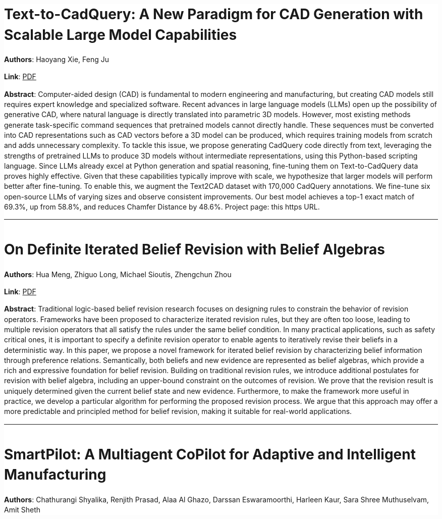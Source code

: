 # Text-to-CadQuery: A New Paradigm for CAD Generation with Scalable Large Model Capabilities 

**Authors**: Haoyang Xie, Feng Ju  

**Link**: [PDF](https://arxiv.org/pdf/2505.06507)  

**Abstract**: Computer-aided design (CAD) is fundamental to modern engineering and manufacturing, but creating CAD models still requires expert knowledge and specialized software. Recent advances in large language models (LLMs) open up the possibility of generative CAD, where natural language is directly translated into parametric 3D models. However, most existing methods generate task-specific command sequences that pretrained models cannot directly handle. These sequences must be converted into CAD representations such as CAD vectors before a 3D model can be produced, which requires training models from scratch and adds unnecessary complexity. To tackle this issue, we propose generating CadQuery code directly from text, leveraging the strengths of pretrained LLMs to produce 3D models without intermediate representations, using this Python-based scripting language. Since LLMs already excel at Python generation and spatial reasoning, fine-tuning them on Text-to-CadQuery data proves highly effective. Given that these capabilities typically improve with scale, we hypothesize that larger models will perform better after fine-tuning. To enable this, we augment the Text2CAD dataset with 170,000 CadQuery annotations. We fine-tune six open-source LLMs of varying sizes and observe consistent improvements. Our best model achieves a top-1 exact match of 69.3%, up from 58.8%, and reduces Chamfer Distance by 48.6%. Project page: this https URL. 

---
# On Definite Iterated Belief Revision with Belief Algebras 

**Authors**: Hua Meng, Zhiguo Long, Michael Sioutis, Zhengchun Zhou  

**Link**: [PDF](https://arxiv.org/pdf/2505.06505)  

**Abstract**: Traditional logic-based belief revision research focuses on designing rules to constrain the behavior of revision operators. Frameworks have been proposed to characterize iterated revision rules, but they are often too loose, leading to multiple revision operators that all satisfy the rules under the same belief condition. In many practical applications, such as safety critical ones, it is important to specify a definite revision operator to enable agents to iteratively revise their beliefs in a deterministic way. In this paper, we propose a novel framework for iterated belief revision by characterizing belief information through preference relations. Semantically, both beliefs and new evidence are represented as belief algebras, which provide a rich and expressive foundation for belief revision. Building on traditional revision rules, we introduce additional postulates for revision with belief algebra, including an upper-bound constraint on the outcomes of revision. We prove that the revision result is uniquely determined given the current belief state and new evidence. Furthermore, to make the framework more useful in practice, we develop a particular algorithm for performing the proposed revision process. We argue that this approach may offer a more predictable and principled method for belief revision, making it suitable for real-world applications. 

---
# SmartPilot: A Multiagent CoPilot for Adaptive and Intelligent Manufacturing 

**Authors**: Chathurangi Shyalika, Renjith Prasad, Alaa Al Ghazo, Darssan Eswaramoorthi, Harleen Kaur, Sara Shree Muthuselvam, Amit Sheth  
